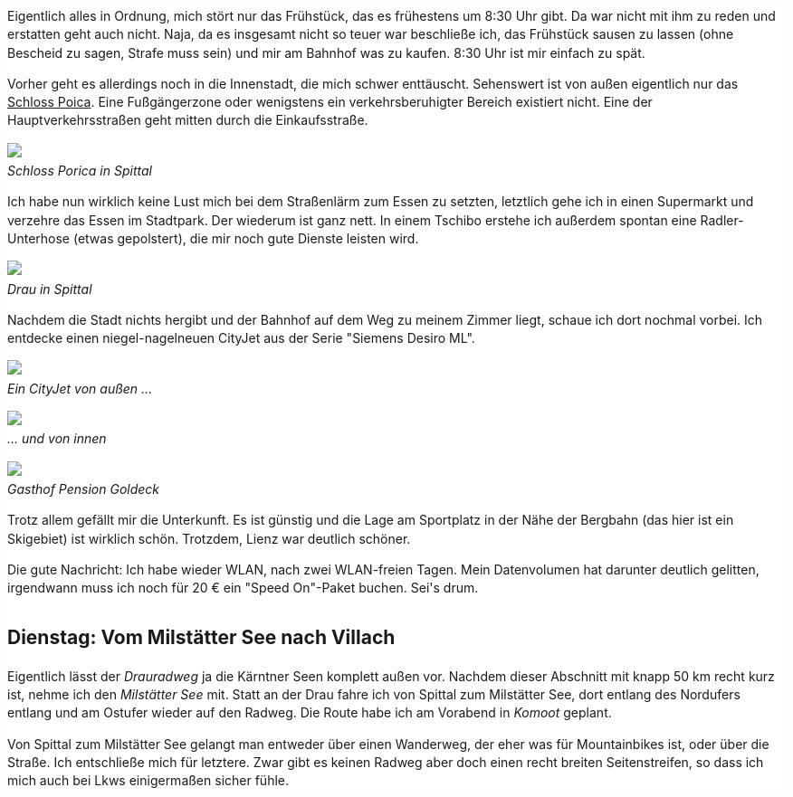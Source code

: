 Eigentlich alles in Ordnung, mich stört nur das Frühstück, das es frühestens um
8:30 Uhr gibt. Da war nicht mit ihm zu reden und erstatten geht auch nicht.
Naja, da es insgesamt nicht so teuer war beschließe ich, das Frühstück sausen
zu lassen (ohne Bescheid zu sagen, Strafe muss sein) und mir am Bahnhof was zu
kaufen. 8:30 Uhr ist mir einfach zu spät.

Vorher geht es allerdings noch in die Innenstadt, die mich schwer enttäuscht.
Sehenswert ist von außen eigentlich nur das [Schloss
Poica](https://de.wikipedia.org/wiki/Schloss_Porcia). Eine Fußgängerzone oder
wenigstens ein verkehrsberuhigter Bereich existiert nicht. Eine der
Hauptverkehrsstraßen geht mitten durch die Einkaufsstraße.

![]({static}/images/2019_07_drauradweg/2019-06-03_170819-1024x768.jpg) <br />
_Schloss Porica in Spittal_

Ich habe nun wirklich keine Lust mich bei dem Straßenlärm zum Essen zu setzten,
letztlich gehe ich in einen Supermarkt und verzehre das Essen im Stadtpark. Der
wiederum ist ganz nett. In einem Tschibo erstehe ich außerdem spontan eine
Radler-Unterhose (etwas gepolstert), die mir noch gute Dienste leisten wird.

![]({static}/images/2019_07_drauradweg/2019-06-03_171451-1024x768.jpg) <br />
_Drau in Spittal_

Nachdem die Stadt nichts hergibt und der Bahnhof auf dem Weg zu meinem Zimmer
liegt, schaue ich dort nochmal vorbei. Ich entdecke einen niegel-nagelneuen
CityJet aus der Serie "Siemens Desiro ML".

![]({static}/images/2019_07_drauradweg/2019-06-03_184839-1024x768.jpg) <br />
_Ein CityJet von außen ..._

![]({static}/images/2019_07_drauradweg/2019-06-03_185439-768x1024.jpg) <br />
_... und von innen_

![]({static}/images/2019_07_drauradweg/2019-06-03_191141-1024x768.jpg) <br />
_Gasthof Pension Goldeck_

Trotz allem gefällt mir die Unterkunft. Es ist günstig und die Lage am
Sportplatz in der Nähe der Bergbahn (das hier ist ein Skigebiet) ist wirklich
schön. Trotzdem, Lienz war deutlich schöner.

Die gute Nachricht: Ich habe wieder WLAN, nach zwei WLAN-freien Tagen. Mein
Datenvolumen hat darunter deutlich gelitten, irgendwann muss ich noch für 20 €
ein "Speed On"-Paket buchen. Sei's drum.

## Dienstag: Vom Milstätter See nach Villach

Eigentlich lässt der _Drauradweg_ ja die Kärntner Seen komplett außen vor.
Nachdem dieser Abschnitt mit knapp 50 km recht kurz ist, nehme ich den
_Milstätter See_ mit. Statt an der Drau fahre ich von Spittal zum Milstätter See,
dort entlang des Nordufers entlang und am Ostufer wieder auf den Radweg. Die
Route habe ich am Vorabend in _Komoot_ geplant.

Von Spittal zum Milstätter See gelangt man entweder über einen Wanderweg, der
eher was für Mountainbikes ist, oder über die Straße. Ich entschließe mich für
letztere. Zwar gibt es keinen Radweg aber doch einen recht breiten
Seitenstreifen, so dass ich mich auch bei Lkws einigermaßen sicher fühle.
